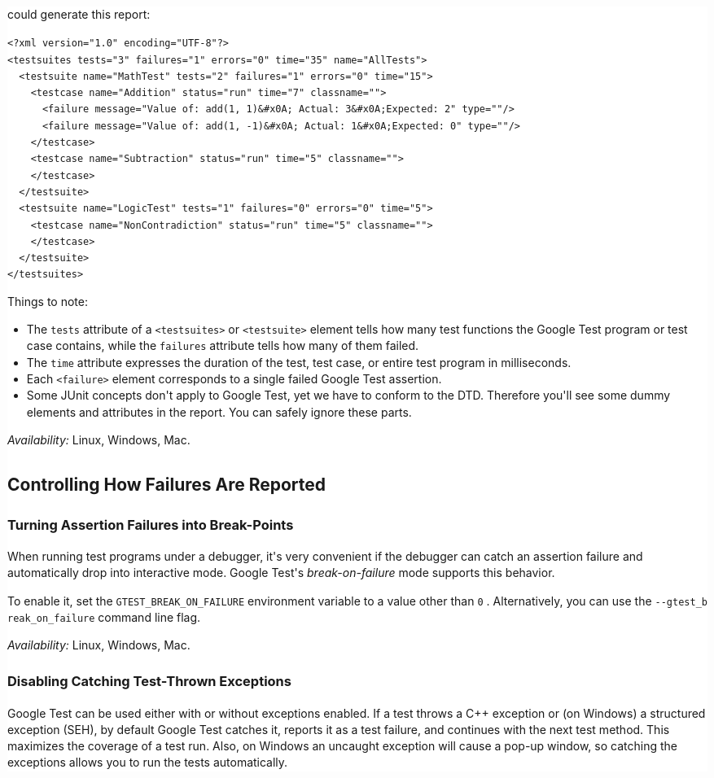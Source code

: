 could generate this report:

```
<?xml version="1.0" encoding="UTF-8"?>
<testsuites tests="3" failures="1" errors="0" time="35" name="AllTests">
  <testsuite name="MathTest" tests="2" failures="1" errors="0" time="15">
    <testcase name="Addition" status="run" time="7" classname="">
      <failure message="Value of: add(1, 1)&#x0A; Actual: 3&#x0A;Expected: 2" type=""/>
      <failure message="Value of: add(1, -1)&#x0A; Actual: 1&#x0A;Expected: 0" type=""/>
    </testcase>
    <testcase name="Subtraction" status="run" time="5" classname="">
    </testcase>
  </testsuite>
  <testsuite name="LogicTest" tests="1" failures="0" errors="0" time="5">
    <testcase name="NonContradiction" status="run" time="5" classname="">
    </testcase>
  </testsuite>
</testsuites>
```

Things to note:

* The `tests` attribute of a `<testsuites>` or `<testsuite>` element tells how many test functions the Google Test
  program or test case contains, while the `failures` attribute tells how many of them failed.
* The `time` attribute expresses the duration of the test, test case, or entire test program in milliseconds.
* Each `<failure>` element corresponds to a single failed Google Test assertion.
* Some JUnit concepts don't apply to Google Test, yet we have to conform to the DTD. Therefore you'll see some dummy
  elements and attributes in the report. You can safely ignore these parts.

_Availability:_ Linux, Windows, Mac.

## Controlling How Failures Are Reported ##

### Turning Assertion Failures into Break-Points ###

When running test programs under a debugger, it's very convenient if the debugger can catch an assertion failure and
automatically drop into interactive mode. Google Test's _break-on-failure_ mode supports this behavior.

To enable it, set the `GTEST_BREAK_ON_FAILURE` environment variable to a value other than `0` . Alternatively, you can
use the `--gtest_break_on_failure`
command line flag.

_Availability:_ Linux, Windows, Mac.

### Disabling Catching Test-Thrown Exceptions ###

Google Test can be used either with or without exceptions enabled. If a test throws a C++ exception or (on Windows) a
structured exception
(SEH), by default Google Test catches it, reports it as a test failure, and continues with the next test method. This
maximizes the coverage of a test run. Also, on Windows an uncaught exception will cause a pop-up window, so catching the
exceptions allows you to run the tests automatically.
